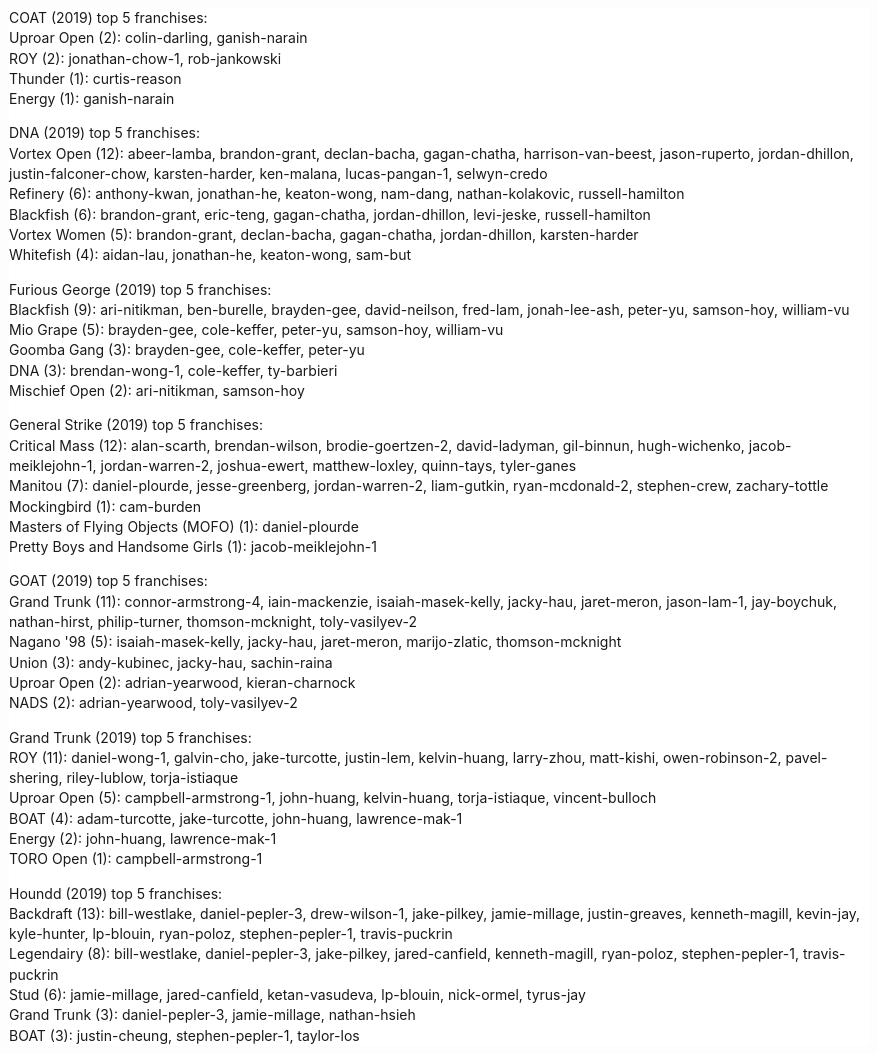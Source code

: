 COAT (2019) top 5 franchises:  
Uproar Open (2): colin-darling, ganish-narain    
ROY (2): jonathan-chow-1, rob-jankowski    
Thunder (1): curtis-reason    
Energy (1): ganish-narain  

DNA (2019) top 5 franchises:  
Vortex Open (12): abeer-lamba, brandon-grant, declan-bacha, gagan-chatha, harrison-van-beest, jason-ruperto, jordan-dhillon, justin-falconer-chow, karsten-harder, ken-malana, lucas-pangan-1, selwyn-credo    
Refinery (6): anthony-kwan, jonathan-he, keaton-wong, nam-dang, nathan-kolakovic, russell-hamilton    
Blackfish (6): brandon-grant, eric-teng, gagan-chatha, jordan-dhillon, levi-jeske, russell-hamilton    
Vortex Women (5): brandon-grant, declan-bacha, gagan-chatha, jordan-dhillon, karsten-harder    
Whitefish (4): aidan-lau, jonathan-he, keaton-wong, sam-but  

Furious George (2019) top 5 franchises:  
Blackfish (9): ari-nitikman, ben-burelle, brayden-gee, david-neilson, fred-lam, jonah-lee-ash, peter-yu, samson-hoy, william-vu    
Mio Grape (5): brayden-gee, cole-keffer, peter-yu, samson-hoy, william-vu    
Goomba Gang (3): brayden-gee, cole-keffer, peter-yu    
DNA (3): brendan-wong-1, cole-keffer, ty-barbieri    
Mischief Open (2): ari-nitikman, samson-hoy  

General Strike (2019) top 5 franchises:  
Critical Mass (12): alan-scarth, brendan-wilson, brodie-goertzen-2, david-ladyman, gil-binnun, hugh-wichenko, jacob-meiklejohn-1, jordan-warren-2, joshua-ewert, matthew-loxley, quinn-tays, tyler-ganes    
Manitou (7): daniel-plourde, jesse-greenberg, jordan-warren-2, liam-gutkin, ryan-mcdonald-2, stephen-crew, zachary-tottle    
Mockingbird (1): cam-burden    
Masters of Flying Objects (MOFO) (1): daniel-plourde    
Pretty Boys and Handsome Girls (1): jacob-meiklejohn-1  

GOAT (2019) top 5 franchises:  
Grand Trunk (11): connor-armstrong-4, iain-mackenzie, isaiah-masek-kelly, jacky-hau, jaret-meron, jason-lam-1, jay-boychuk, nathan-hirst, philip-turner, thomson-mcknight, toly-vasilyev-2    
Nagano '98 (5): isaiah-masek-kelly, jacky-hau, jaret-meron, marijo-zlatic, thomson-mcknight    
Union (3): andy-kubinec, jacky-hau, sachin-raina    
Uproar Open (2): adrian-yearwood, kieran-charnock    
NADS (2): adrian-yearwood, toly-vasilyev-2  

Grand Trunk (2019) top 5 franchises:  
ROY (11): daniel-wong-1, galvin-cho, jake-turcotte, justin-lem, kelvin-huang, larry-zhou, matt-kishi, owen-robinson-2, pavel-shering, riley-lublow, torja-istiaque    
Uproar Open (5): campbell-armstrong-1, john-huang, kelvin-huang, torja-istiaque, vincent-bulloch    
BOAT (4): adam-turcotte, jake-turcotte, john-huang, lawrence-mak-1    
Energy (2): john-huang, lawrence-mak-1    
TORO Open (1): campbell-armstrong-1  

Houndd (2019) top 5 franchises:  
Backdraft (13): bill-westlake, daniel-pepler-3, drew-wilson-1, jake-pilkey, jamie-millage, justin-greaves, kenneth-magill, kevin-jay, kyle-hunter, lp-blouin, ryan-poloz, stephen-pepler-1, travis-puckrin    
Legendairy (8): bill-westlake, daniel-pepler-3, jake-pilkey, jared-canfield, kenneth-magill, ryan-poloz, stephen-pepler-1, travis-puckrin    
Stud (6): jamie-millage, jared-canfield, ketan-vasudeva, lp-blouin, nick-ormel, tyrus-jay    
Grand Trunk (3): daniel-pepler-3, jamie-millage, nathan-hsieh    
BOAT (3): justin-cheung, stephen-pepler-1, taylor-los  
